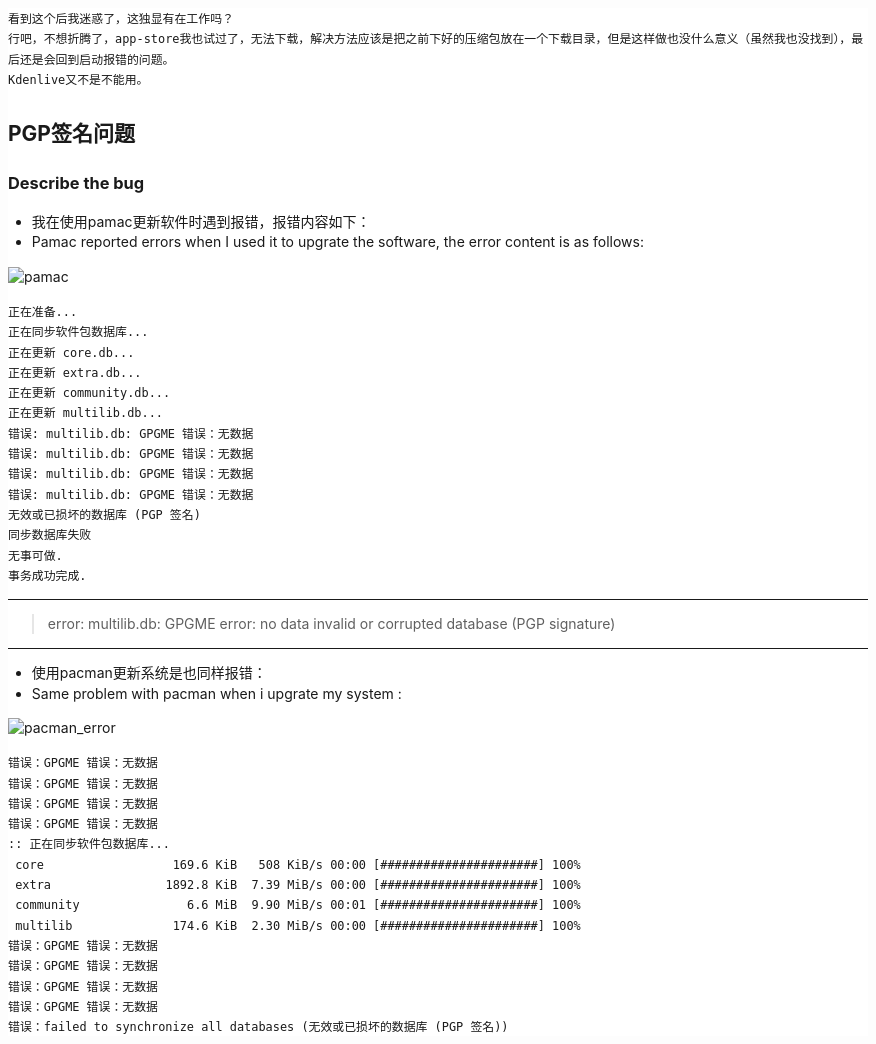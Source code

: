 	看到这个后我迷惑了，这独显有在工作吗？
	行吧，不想折腾了，app-store我也试过了，无法下载，解决方法应该是把之前下好的压缩包放在一个下载目录，但是这样做也没什么意义（虽然我也没找到），最后还是会回到启动报错的问题。
	Kdenlive又不是不能用。

## <span id = a12>PGP签名问题</span>

### Describe the bug

- 我在使用pamac更新软件时遇到报错，报错内容如下：
- Pamac reported errors when I used it to upgrate the software, the error content is as follows: 

![pamac](https://cdn.jsdelivr.net/gh/Keanu-42/Keanu-42.github.io@v1.4/Gnome使用细节/pamac_error/pamac_error.png)

```
正在准备...
正在同步软件包数据库...
正在更新 core.db...
正在更新 extra.db...
正在更新 community.db...
正在更新 multilib.db...
错误: multilib.db: GPGME 错误：无数据
错误: multilib.db: GPGME 错误：无数据
错误: multilib.db: GPGME 错误：无数据
错误: multilib.db: GPGME 错误：无数据
无效或已损坏的数据库 (PGP 签名)
同步数据库失败
无事可做.
事务成功完成.
```

----
> error: multilib.db: GPGME error: no data
> invalid or corrupted database (PGP signature)
----

- 使用pacman更新系统是也同样报错：
- Same problem with pacman when i upgrate my system : 

![pacman_error](https://cdn.jsdelivr.net/gh/Keanu-42/Keanu-42.github.io@v1.4/Gnome使用细节/pamac_error/pacman_error.png)

```
错误：GPGME 错误：无数据
错误：GPGME 错误：无数据
错误：GPGME 错误：无数据
错误：GPGME 错误：无数据
:: 正在同步软件包数据库...
 core                  169.6 KiB   508 KiB/s 00:00 [######################] 100%
 extra                1892.8 KiB  7.39 MiB/s 00:00 [######################] 100%
 community               6.6 MiB  9.90 MiB/s 00:01 [######################] 100%
 multilib              174.6 KiB  2.30 MiB/s 00:00 [######################] 100%
错误：GPGME 错误：无数据
错误：GPGME 错误：无数据
错误：GPGME 错误：无数据
错误：GPGME 错误：无数据
错误：failed to synchronize all databases (无效或已损坏的数据库 (PGP 签名))
```
